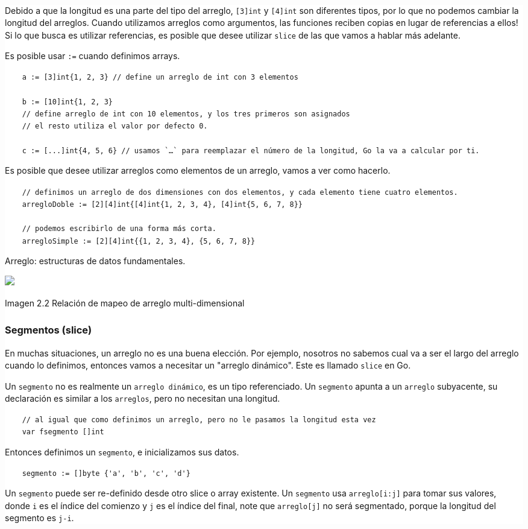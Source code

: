 Debido a que la longitud es una parte del tipo del arreglo, `[3]int` y `[4]int` son diferentes tipos, por lo que no podemos cambiar la longitud del arreglos. Cuando utilizamos arreglos como argumentos, las funciones reciben copias en lugar de referencias a ellos! Si lo que busca es utilizar referencias, es posible que desee utilizar `slice` de las que vamos a hablar más adelante.

Es posible usar `:=` cuando definimos arrays.

```
	a := [3]int{1, 2, 3} // define un arreglo de int con 3 elementos

	b := [10]int{1, 2, 3}
	// define arreglo de int con 10 elementos, y los tres primeros son asignados
	// el resto utiliza el valor por defecto 0.

	c := [...]int{4, 5, 6} // usamos `…` para reemplazar el número de la longitud, Go la va a calcular por ti.
```

Es posible que desee utilizar arreglos como elementos de un arreglo, vamos a ver como hacerlo.

```
	// definimos un arreglo de dos dimensiones con dos elementos, y cada elemento tiene cuatro elementos.
	arregloDoble := [2][4]int{[4]int{1, 2, 3, 4}, [4]int{5, 6, 7, 8}}

	// podemos escribirlo de una forma más corta.
	arregloSimple := [2][4]int{{1, 2, 3, 4}, {5, 6, 7, 8}}
```

Arreglo: estructuras de datos fundamentales.

![](images/2.2.array.png)

Imagen 2.2 Relación de mapeo de arreglo multi-dimensional

### Segmentos (slice)

En muchas situaciones, un arreglo no es una buena elección. Por ejemplo, nosotros no sabemos cual va a ser el largo del arreglo cuando lo definimos, entonces vamos a necesitar un "arreglo dinámico". Este es llamado `slice` en Go.

Un `segmento` no es realmente un `arreglo dinámico`, es un tipo referenciado. Un `segmento` apunta a un `arreglo` subyacente, su declaración es similar a los `arreglos`, pero no necesitan una longitud.

```
	// al igual que como definimos un arreglo, pero no le pasamos la longitud esta vez
	var fsegmento []int
```

Entonces definimos un `segmento`, e inicializamos sus datos.

```
	segmento := []byte {'a', 'b', 'c', 'd'}
```

Un `segmento` puede ser re-definido desde otro slice o array existente. Un `segmento` usa `arreglo[i:j]` para tomar sus valores, donde `i` es el índice del comienzo y `j` es el índice del final, note que `arreglo[j]` no será segmentado, porque la longitud del segmento es `j-i`.
